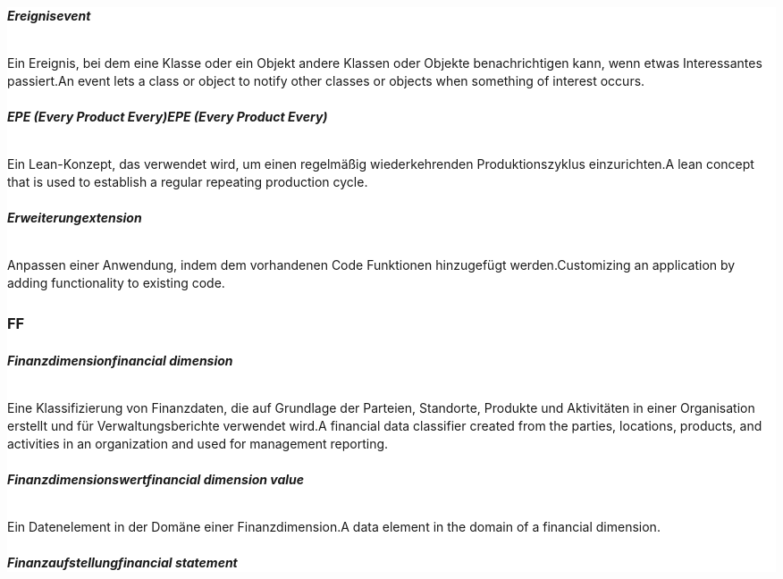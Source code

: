 ###### <a name="event"></a><span data-ttu-id="21ef2-221">**Ereignis**</span><span class="sxs-lookup"><span data-stu-id="21ef2-221">**event**</span></span>

<span data-ttu-id="21ef2-222">Ein Ereignis, bei dem eine Klasse oder ein Objekt andere Klassen oder Objekte benachrichtigen kann, wenn etwas Interessantes passiert.</span><span class="sxs-lookup"><span data-stu-id="21ef2-222">An event lets a class or object to notify other classes or objects when something of interest occurs.</span></span>

###### <a name="epe-every-product-every"></a><span data-ttu-id="21ef2-223">**EPE (Every Product Every)**</span><span class="sxs-lookup"><span data-stu-id="21ef2-223">**EPE (Every Product Every)**</span></span>

<span data-ttu-id="21ef2-224">Ein Lean-Konzept, das verwendet wird, um einen regelmäßig wiederkehrenden Produktionszyklus einzurichten.</span><span class="sxs-lookup"><span data-stu-id="21ef2-224">A lean concept that is used to establish a regular repeating production cycle.</span></span>

###### <a name="extension"></a><span data-ttu-id="21ef2-225">**Erweiterung**</span><span class="sxs-lookup"><span data-stu-id="21ef2-225">**extension**</span></span>

<span data-ttu-id="21ef2-226">Anpassen einer Anwendung, indem dem vorhandenen Code Funktionen hinzugefügt werden.</span><span class="sxs-lookup"><span data-stu-id="21ef2-226">Customizing an application by adding functionality to existing code.</span></span>

### <a name="f"></a><span data-ttu-id="21ef2-227">**F**</span><span class="sxs-lookup"><span data-stu-id="21ef2-227">**F**</span></span>

###### <a name="financial-dimension"></a><span data-ttu-id="21ef2-228">**Finanzdimension**</span><span class="sxs-lookup"><span data-stu-id="21ef2-228">**financial dimension**</span></span>

<span data-ttu-id="21ef2-229">Eine Klassifizierung von Finanzdaten, die auf Grundlage der Parteien, Standorte, Produkte und Aktivitäten in einer Organisation erstellt und für Verwaltungsberichte verwendet wird.</span><span class="sxs-lookup"><span data-stu-id="21ef2-229">A financial data classifier created from the parties, locations, products, and activities in an organization and used for management reporting.</span></span>

###### <a name="financial-dimension-value"></a><span data-ttu-id="21ef2-230">**Finanzdimensionswert**</span><span class="sxs-lookup"><span data-stu-id="21ef2-230">**financial dimension value**</span></span>

<span data-ttu-id="21ef2-231">Ein Datenelement in der Domäne einer Finanzdimension.</span><span class="sxs-lookup"><span data-stu-id="21ef2-231">A data element in the domain of a financial dimension.</span></span>

###### <a name="financial-statement"></a><span data-ttu-id="21ef2-232">**Finanzaufstellung**</span><span class="sxs-lookup"><span data-stu-id="21ef2-232">**financial statement**</span></span>
